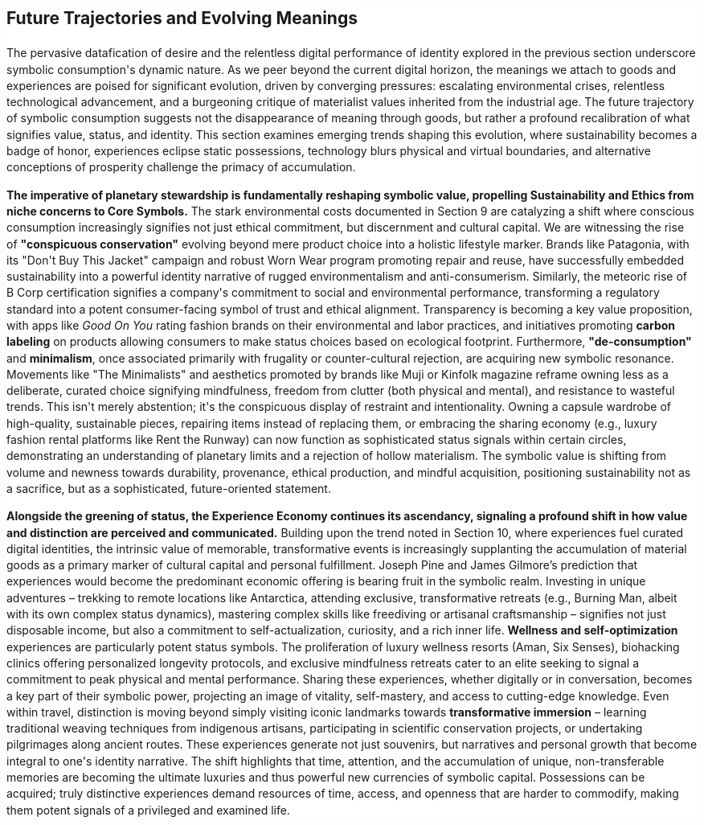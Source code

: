 ## Future Trajectories and Evolving Meanings

The pervasive datafication of desire and the relentless digital performance of identity explored in the previous section underscore symbolic consumption's dynamic nature. As we peer beyond the current digital horizon, the meanings we attach to goods and experiences are poised for significant evolution, driven by converging pressures: escalating environmental crises, relentless technological advancement, and a burgeoning critique of materialist values inherited from the industrial age. The future trajectory of symbolic consumption suggests not the disappearance of meaning through goods, but rather a profound recalibration of what signifies value, status, and identity. This section examines emerging trends shaping this evolution, where sustainability becomes a badge of honor, experiences eclipse static possessions, technology blurs physical and virtual boundaries, and alternative conceptions of prosperity challenge the primacy of accumulation.

**The imperative of planetary stewardship is fundamentally reshaping symbolic value, propelling Sustainability and Ethics from niche concerns to Core Symbols.** The stark environmental costs documented in Section 9 are catalyzing a shift where conscious consumption increasingly signifies not just ethical commitment, but discernment and cultural capital. We are witnessing the rise of **"conspicuous conservation"** evolving beyond mere product choice into a holistic lifestyle marker. Brands like Patagonia, with its "Don't Buy This Jacket" campaign and robust Worn Wear program promoting repair and reuse, have successfully embedded sustainability into a powerful identity narrative of rugged environmentalism and anti-consumerism. Similarly, the meteoric rise of B Corp certification signifies a company's commitment to social and environmental performance, transforming a regulatory standard into a potent consumer-facing symbol of trust and ethical alignment. Transparency is becoming a key value proposition, with apps like *Good On You* rating fashion brands on their environmental and labor practices, and initiatives promoting **carbon labeling** on products allowing consumers to make status choices based on ecological footprint. Furthermore, **"de-consumption"** and **minimalism**, once associated primarily with frugality or counter-cultural rejection, are acquiring new symbolic resonance. Movements like "The Minimalists" and aesthetics promoted by brands like Muji or Kinfolk magazine reframe owning less as a deliberate, curated choice signifying mindfulness, freedom from clutter (both physical and mental), and resistance to wasteful trends. This isn't merely abstention; it's the conspicuous display of restraint and intentionality. Owning a capsule wardrobe of high-quality, sustainable pieces, repairing items instead of replacing them, or embracing the sharing economy (e.g., luxury fashion rental platforms like Rent the Runway) can now function as sophisticated status signals within certain circles, demonstrating an understanding of planetary limits and a rejection of hollow materialism. The symbolic value is shifting from volume and newness towards durability, provenance, ethical production, and mindful acquisition, positioning sustainability not as a sacrifice, but as a sophisticated, future-oriented statement.

**Alongside the greening of status, the Experience Economy continues its ascendancy, signaling a profound shift in how value and distinction are perceived and communicated.** Building upon the trend noted in Section 10, where experiences fuel curated digital identities, the intrinsic value of memorable, transformative events is increasingly supplanting the accumulation of material goods as a primary marker of cultural capital and personal fulfillment. Joseph Pine and James Gilmore’s prediction that experiences would become the predominant economic offering is bearing fruit in the symbolic realm. Investing in unique adventures – trekking to remote locations like Antarctica, attending exclusive, transformative retreats (e.g., Burning Man, albeit with its own complex status dynamics), mastering complex skills like freediving or artisanal craftsmanship – signifies not just disposable income, but also a commitment to self-actualization, curiosity, and a rich inner life. **Wellness and self-optimization** experiences are particularly potent status symbols. The proliferation of luxury wellness resorts (Aman, Six Senses), biohacking clinics offering personalized longevity protocols, and exclusive mindfulness retreats cater to an elite seeking to signal a commitment to peak physical and mental performance. Sharing these experiences, whether digitally or in conversation, becomes a key part of their symbolic power, projecting an image of vitality, self-mastery, and access to cutting-edge knowledge. Even within travel, distinction is moving beyond simply visiting iconic landmarks towards **transformative immersion** – learning traditional weaving techniques from indigenous artisans, participating in scientific conservation projects, or undertaking pilgrimages along ancient routes. These experiences generate not just souvenirs, but narratives and personal growth that become integral to one's identity narrative. The shift highlights that time, attention, and the accumulation of unique, non-transferable memories are becoming the ultimate luxuries and thus powerful new currencies of symbolic capital. Possessions can be acquired; truly distinctive experiences demand resources of time, access, and openness that are harder to commodify, making them potent signals of a privileged and examined life.
